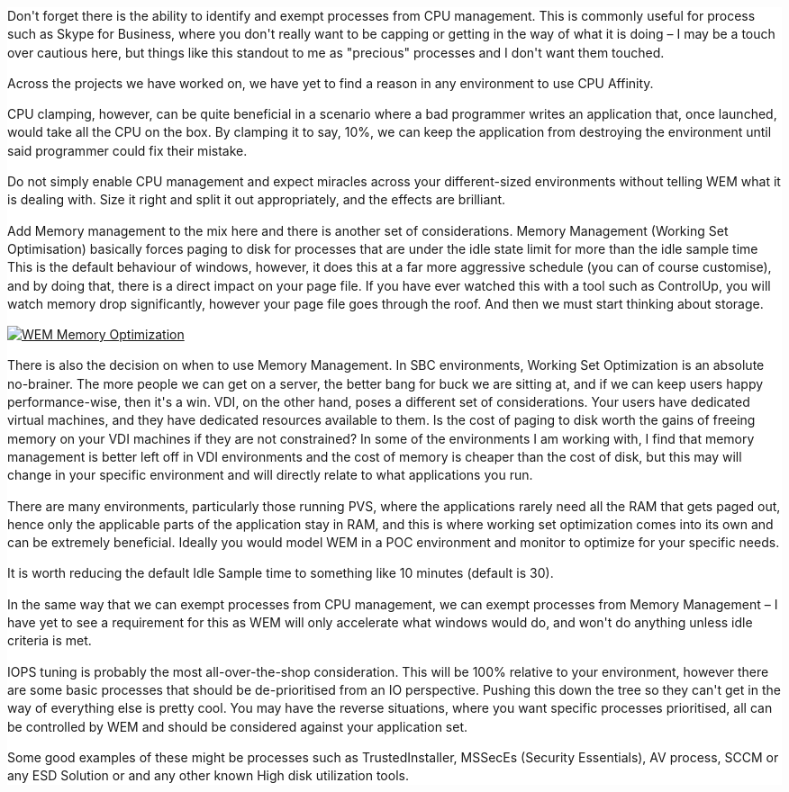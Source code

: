 Don't forget there is the ability to identify and exempt processes from CPU management. This is commonly useful for process such as Skype for Business, where you don't really want to be capping or getting in the way of what it is doing – I may be a touch over cautious here, but things like this standout to me as "precious" processes and I don't want them touched.

Across the projects we have worked on, we have yet to find a reason in any environment to use CPU Affinity.

CPU clamping, however, can be quite beneficial in a scenario where a bad programmer writes an application that, once launched, would take all the CPU on the box. By clamping it to say, 10%, we can keep the application from destroying the environment until said programmer could fix their mistake.

Do not simply enable CPU management and expect miracles across your different-sized environments without telling WEM what it is dealing with. Size it right and split it out appropriately, and the effects are brilliant.

Add Memory management to the mix here and there is another set of considerations. Memory Management (Working Set Optimisation) basically forces paging to disk for processes that are under the idle state limit for more than the idle sample time This is the default behaviour of windows, however, it does this at a far more aggressive schedule (you can of course customise), and by doing that, there is a direct impact on your page file. If you have ever watched this with a tool such as ControlUp, you will watch memory drop significantly, however your page file goes through the roof. And then we must start thinking about storage.

[![WEM Memory Optimization]({{site.baseurl}}/assets/img/wem-advanced-guidance-part-1/wem-memory.png)]({{site.baseurl}}/assets/img/wem-advanced-guidance-part-1/wem-memory.png)

There is also the decision on when to use Memory Management. In SBC environments, Working Set Optimization is an absolute no-brainer. The more people we can get on a server, the better bang for buck we are sitting at, and if we can keep users happy performance-wise, then it's a win. VDI, on the other hand, poses a different set of considerations. Your users have dedicated virtual machines, and they have dedicated resources available to them. Is the cost of paging to disk worth the gains of freeing memory on your VDI machines if they are not constrained? In some of the environments I am working with, I find that memory management is better left off in VDI environments and the cost of memory is cheaper than the cost of disk, but this may will change in your specific environment and will directly relate to what applications you run.

There are many environments, particularly those running PVS, where the applications rarely need all the RAM that gets paged out, hence only the applicable parts of the application stay in RAM, and this is where working set optimization comes into its own and can be extremely beneficial. Ideally you would model WEM in a POC environment and monitor to optimize for your specific needs.

It is worth reducing the default Idle Sample time to something like 10 minutes (default is 30).

In the same way that we can exempt processes from CPU management, we can exempt processes from Memory Management – I have yet to see a requirement for this as WEM will only accelerate what windows would do, and won't do anything unless idle criteria is met.

IOPS tuning is probably the most all-over-the-shop consideration. This will be 100% relative to your environment, however there are some basic processes that should be de-prioritised from an IO perspective. Pushing this down the tree so they can't get in the way of everything else is pretty cool. You may have the reverse situations, where you want specific processes prioritised, all can be controlled by WEM and should be considered against your application set.

Some good examples of these might be processes such as TrustedInstaller, MSSecEs (Security Essentials), AV process, SCCM or any ESD Solution or and any other known High disk utilization tools.
